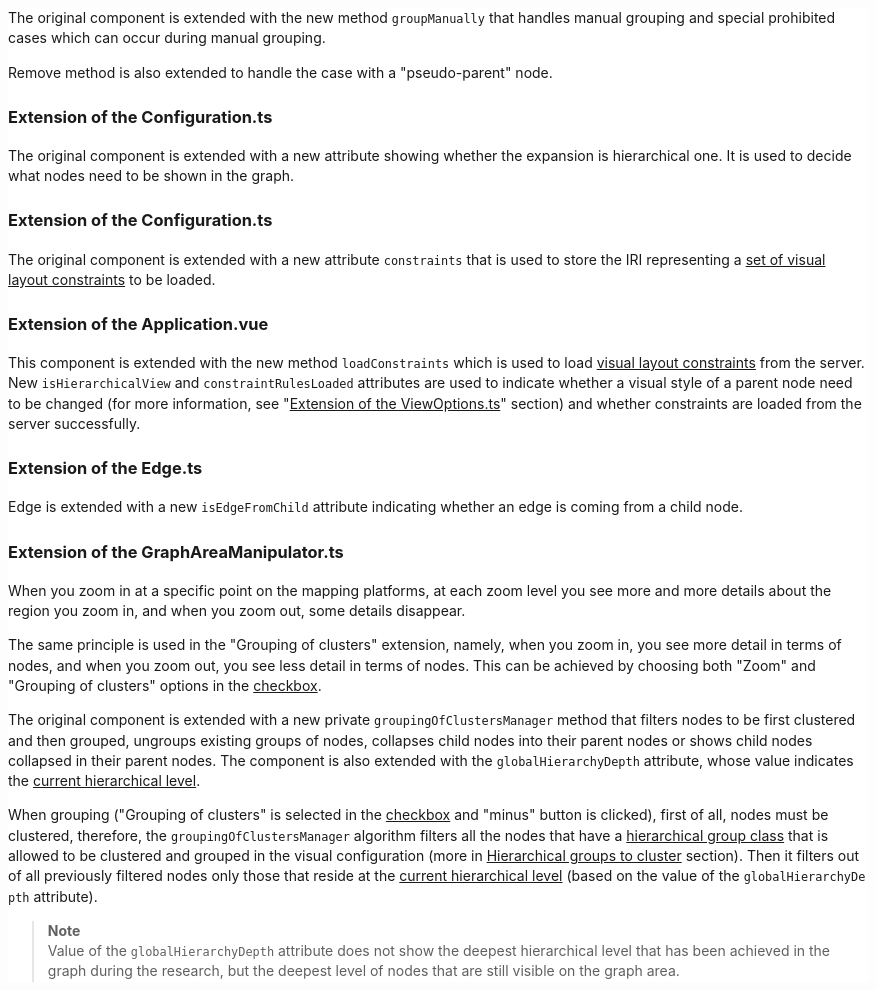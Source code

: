 The original component is extended with the new method `groupManually` that handles manual grouping and special prohibited cases which can occur during manual grouping. 

Remove method is also extended to handle the case with a "pseudo-parent" node.

<h3 id="extension-of-the-configuration">Extension of the Configuration.ts</h3>

The original component is extended with a new attribute showing whether the expansion is hierarchical one. It is used to decide what nodes need to be shown in the graph.

<h3 id="extension-of-the-configuration">Extension of the Configuration.ts</h3>

The original component is extended with a new attribute `constraints` that is used to store the IRI representing a [set of visual layout constraints](#set-of-visual-constraints-glossary) to be loaded.

<h3 id="extension-of-the-application">Extension of the Application.vue</h3>

This component is extended with the new method `loadConstraints` which is used to load [visual layout constraints](#visual-layout-constraint-glossary) from the server. New `isHierarchicalView` and `constraintRulesLoaded` attributes are used to indicate whether a visual style of a parent node need to be changed (for more information, see "[Extension of the ViewOptions.ts](#extension-of-the-view-options)" section) and whether constraints are loaded from the server successfully.

<h3 id="extension-of-the-edge">Extension of the Edge.ts</h3>

Edge is extended with a new `isEdgeFromChild` attribute indicating whether an edge is coming from a child node.

<h3 id="extension-of-the-graph-area-manipulator">Extension of the GraphAreaManipulator.ts</h3>

When you zoom in at a specific point on the mapping platforms, at each zoom level you see more and more details about the region you zoom in, and when you zoom out, some details disappear.  

The same principle is used in the "Grouping of clusters" extension, namely, when you zoom in, you see more detail in terms of nodes, and when you zoom out, you see less detail in terms of nodes. This can be achieved by choosing both "Zoom" and "Grouping of clusters" options in the [checkbox](user_documentation.md#checkbox-glossary).

The original component is extended with a new private `groupingOfClustersManager` method that filters nodes to be first clustered and then grouped, ungroups existing groups of nodes, collapses child nodes into their parent nodes or shows child nodes collapsed in their parent nodes. The component is also extended with the `globalHierarchyDepth` attribute, whose value indicates the [current hierarchical level](#current-hierarchical-level-glossary).

When grouping ("Grouping of clusters" is selected in the [checkbox](user_documentation.md#checkbox-glossary) and "minus" button is clicked), first of all, nodes must be clustered, therefore, the `groupingOfClustersManager` algorithm filters all the nodes that have a [hierarchical group class](#hierarchical-class-glossary) that is allowed to be clustered and grouped in the visual configuration (more in [Hierarchical groups to cluster](#hierarchical-groups-to-cluster-layout-constraint) section). Then it filters out of all previously filtered nodes only those that reside at the [current hierarchical level](#current-hierarchical-level-glossary) (based on the value of the `globalHierarchyDepth` attribute). 

> **Note** \
> Value of the `globalHierarchyDepth` attribute does not show the deepest hierarchical level that has been achieved in the graph during the research, but the deepest level of nodes that are still visible on the graph area.

